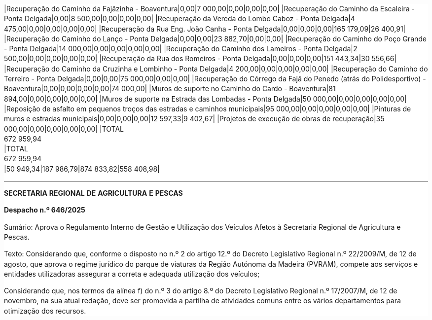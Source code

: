 |Recuperação do Caminho da Fajãzinha - Boaventura|0,00|7 000,00|0,00|0,00|0,00|
|Recuperação do Caminho da Escaleira - Ponta Delgada|0,00|8 500,00|0,00|0,00|0,00|
|Recuperação da Vereda do Lombo Caboz - Ponta Delgada|4 475,00|0,00|0,00|0,00|0,00|
|Recuperação da Rua Eng. João Canha - Ponta Delgada|0,00|0,00|0,00|165 179,09|26 400,91|
|Recuperação do Caminho do Lanço - Ponta Delgada|0,00|0,00|23 882,70|0,00|0,00|
|Recuperação do Caminho do Poço Grande - Ponta Delgada|14 000,00|0,00|0,00|0,00|0,00|
|Recuperação do Caminho dos Lameiros - Ponta Delgada|2 500,00|0,00|0,00|0,00|0,00|
|Recuperação da Rua dos Romeiros - Ponta Delgada|0,00|0,00|0,00|151 443,34|30 556,66|
|Recuperação do Caminho da Cruzinha e Lombinho - Ponta Delgada|4 200,00|0,00|0,00|0,00|0,00|
|Recuperação do Caminho do Terreiro - Ponta Delgada|0,00|0,00|75 000,00|0,00|0,00|
|Recuperação do Córrego da Fajã do Penedo (atrás do Polidesportivo) -<br>Boaventura|0,00|0,00|0,00|0,00|74 000,00|
|Muros de suporte no Caminho do Cardo - Boaventura|81 894,00|0,00|0,00|0,00|0,00|
|Muros de suporte na Estrada das Lombadas - Ponta Delgada|50 000,00|0,00|0,00|0,00|0,00|
|Reposição de asfalto em pequenos troços das estradas e caminhos municipais|95 000,00|0,00|0,00|0,00|0,00|
|Pinturas de muros e estradas municipais|0,00|0,00|0,00|12 597,33|9 402,67|
|Projetos de execução de obras de recuperação|35 000,00|0,00|0,00|0,00|0,00|
|TOTAL<br>672 959,94<br>|TOTAL<br>672 959,94<br>|50 949,34|187 986,79|874 833,82|558 408,98|




---

**SECRETARIA** **REGIONAL** **DE** **AGRICULTURA** **E** **PESCAS**


**Despacho n.º 646/2025**


Sumário:
Aprova o Regulamento Interno de Gestão e Utilização dos Veículos Afetos à Secretaria Regional de Agricultura e Pescas.

Texto:
Considerando que, conforme o disposto no n.º 2 do artigo 12.º do Decreto Legislativo Regional n.º 22/2009/M, de 12 de
agosto, que aprova o regime jurídico do parque de viaturas da Região Autónoma da Madeira (PVRAM), compete aos serviços
e entidades utilizadoras assegurar a correta e adequada utilização dos veículos;

Considerando que, nos termos da alínea f) do n.º 3 do artigo 8.º do Decreto Legislativo Regional n.º 17/2007/M, de 12 de
novembro, na sua atual redação, deve ser promovida a partilha de atividades comuns entre os vários departamentos para
otimização dos recursos.
